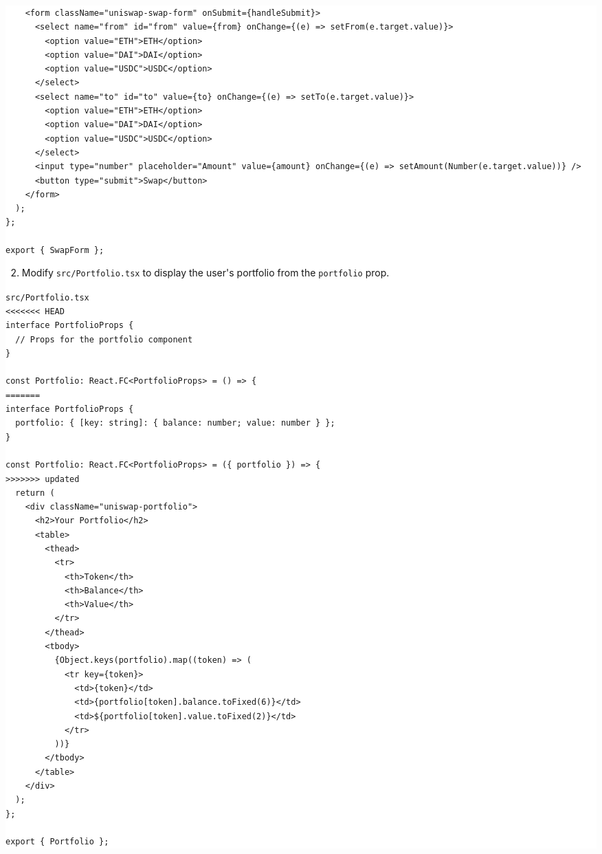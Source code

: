```tsx
    <form className="uniswap-swap-form" onSubmit={handleSubmit}>
      <select name="from" id="from" value={from} onChange={(e) => setFrom(e.target.value)}>
        <option value="ETH">ETH</option>
        <option value="DAI">DAI</option>
        <option value="USDC">USDC</option>
      </select>
      <select name="to" id="to" value={to} onChange={(e) => setTo(e.target.value)}>
        <option value="ETH">ETH</option>
        <option value="DAI">DAI</option>
        <option value="USDC">USDC</option>
      </select>
      <input type="number" placeholder="Amount" value={amount} onChange={(e) => setAmount(Number(e.target.value))} />
      <button type="submit">Swap</button>
    </form>
  );
};

export { SwapForm };
```

2. Modify `src/Portfolio.tsx` to display the user's portfolio from the `portfolio` prop.

```tsx
src/Portfolio.tsx
<<<<<<< HEAD
interface PortfolioProps {
  // Props for the portfolio component
}

const Portfolio: React.FC<PortfolioProps> = () => {
=======
interface PortfolioProps {
  portfolio: { [key: string]: { balance: number; value: number } };
}

const Portfolio: React.FC<PortfolioProps> = ({ portfolio }) => {
>>>>>>> updated
  return (
    <div className="uniswap-portfolio">
      <h2>Your Portfolio</h2>
      <table>
        <thead>
          <tr>
            <th>Token</th>
            <th>Balance</th>
            <th>Value</th>
          </tr>
        </thead>
        <tbody>
          {Object.keys(portfolio).map((token) => (
            <tr key={token}>
              <td>{token}</td>
              <td>{portfolio[token].balance.toFixed(6)}</td>
              <td>${portfolio[token].value.toFixed(2)}</td>
            </tr>
          ))}
        </tbody>
      </table>
    </div>
  );
};

export { Portfolio };
```